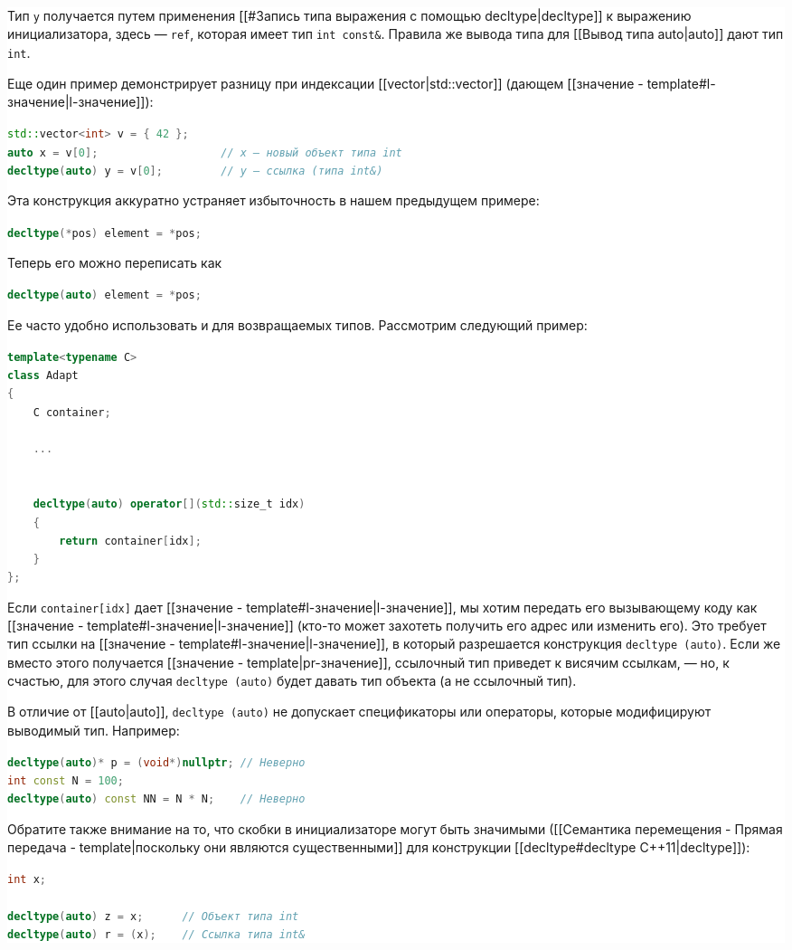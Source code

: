 Тип `у` получается путем применения [[#Запись типа выражения с помощью decltype|decltype]] к выражению инициализатора, здесь — `ref`, которая имеет тип `int const&`. Правила же вывода типа для [[Вывод типа auto|auto]] дают тип `int`.

Еще один пример демонстрирует разницу при индексации [[vector|std::vector]] (дающем [[значение - template#l-значение|l-значение]]):
```c++
std::vector<int> v = { 42 };
auto x = v[0];                   // x — новый объект типа int
decltype(auto) у = v[0];         // у — ссылка (типа int&)
```

Эта конструкция аккуратно устраняет избыточность в нашем предыдущем примере:
```c++
decltype(*pos) element = *pos;
```

Теперь его можно переписать как
```c++
decltype(auto) element = *pos;
```

Ее часто удобно использовать и для возвращаемых типов. Рассмотрим следующий пример:
```c++
template<typename С> 
class Adapt
{
	С container;

	...


	decltype(auto) operator[](std::size_t idx)
	{
		return container[idx];
	}
};
```

Если `container[idx]` дает [[значение - template#l-значение|l-значение]], мы хотим передать его вызывающему коду как [[значение - template#l-значение|l-значение]] (кто-то может захотеть получить его адрес или изменить его). Это требует тип ссылки на [[значение - template#l-значение|l-значение]], в который разрешается конструкция `decltype (auto)`. Если же вместо этого получается [[значение - template|pr-значение]], ссылочный тип приведет к висячим ссылкам, — но, к счастью, для этого случая `decltype (auto)` будет давать тип объекта (а не ссылочный тип).

В отличие от [[auto|auto]], `decltype (auto)` не допускает спецификаторы или операторы, которые модифицируют выводимый тип. Например:
```c++
decltype(auto)* р = (void*)nullptr; // Неверно
int const N = 100;
decltype(auto) const NN = N * N;    // Неверно
```

Обратите также внимание на то, что скобки в инициализаторе могут быть значимыми ([[Семантика перемещения - Прямая передача - template|поскольку они являются существенными]] для конструкции [[decltуре#decltype C++11|decltype]]):
```c++
int х;

decltype(auto) z = х;      // Объект типа int
decltype(auto) r = (х);    // Ссылка типа int&
```
